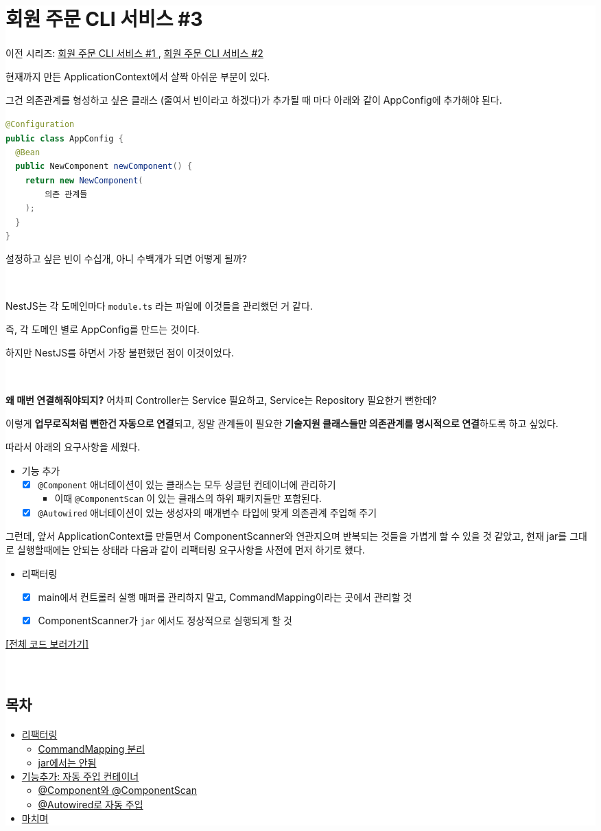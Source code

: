 # 회원 주문 CLI 서비스 #3

이전 시리즈: [회원 주문 CLI 서비스 #1 ](../241115_멤버주문앱1), [회원 주문 CLI 서비스 #2 ](../241118_멤버주문앱2)

현재까지 만든 ApplicationContext에서 살짝 아쉬운 부분이 있다.

그건 의존관계를 형성하고 싶은 클래스 (줄여서 빈이라고 하겠다)가 추가될 때 마다 아래와 같이 AppConfig에 추가해야 된다.

```java
@Configuration
public class AppConfig {
  @Bean
  public NewComponent newComponent() {
    return new NewComponent(
    	의존 관계들
    );
  }
}
```

설정하고 싶은 빈이 수십개, 아니 수백개가 되면 어떻게 될까?

<br/>

NestJS는 각 도메인마다 `module.ts` 라는 파일에 이것들을 관리했던 거 같다.

즉, 각 도메인 별로 AppConfig를 만드는 것이다.

하지만 NestJS를 하면서 가장 불편했던 점이 이것이었다.

<br/>

**왜 매번 연결해줘야되지?** 어차피 Controller는 Service 필요하고, Service는 Repository 필요한거 뻔한데?

이렇게 **업무로직처럼 뻔한건 자동으로 연결**되고, 정말 관계들이 필요한 **기술지원 클래스들만 의존관계를 명시적으로 연결**하도록 하고 싶었다.

따라서 아래의 요구사항을 세웠다.

- 기능 추가
  - [x] `@Component` 애너테이션이 있는 클래스는 모두 싱글턴 컨테이너에 관리하기
    - 이때 `@ComponentScan` 이 있는 클래스의 하위 패키지들만 포함된다.
  - [x] `@Autowired` 애너테이션이 있는 생성자의 매개변수 타입에 맞게 의존관계 주입해 주기

그런데, 앞서 ApplicationContext를 만들면서 ComponentScanner와 연관지으며 반복되는 것들을 가볍게 할 수 있을 것 같았고, 현재 jar를 그대로 실행할때에는 안되는 상태라 다음과 같이 리팩터링 요구사항을 사전에 먼저 하기로 했다.

- 리팩터링
  - [x] main에서 컨트롤러 실행 매퍼를 관리하지 말고, CommandMapping이라는 곳에서 관리할 것
  - [x] ComponentScanner가 `jar` 에서도 정상적으로 실행되게 할 것



[[전체 코드 보러가기]](./src)

<br/>

## 목차

- [리팩터링](#리팩터링)
  - [CommandMapping 분리](#commandmapping-분리)
  - [jar에서는 안됨](#jar에서는-안됨)
- [기능추가: 자동 주입 컨테이너](#기능추가-자동-주입-컨테이너)
  - [@Component와 @ComponentScan](#component와-componentscan)
  - [@Autowired로 자동 주입](#autowired로-자동-주입)
- [마치며](#마치며)
